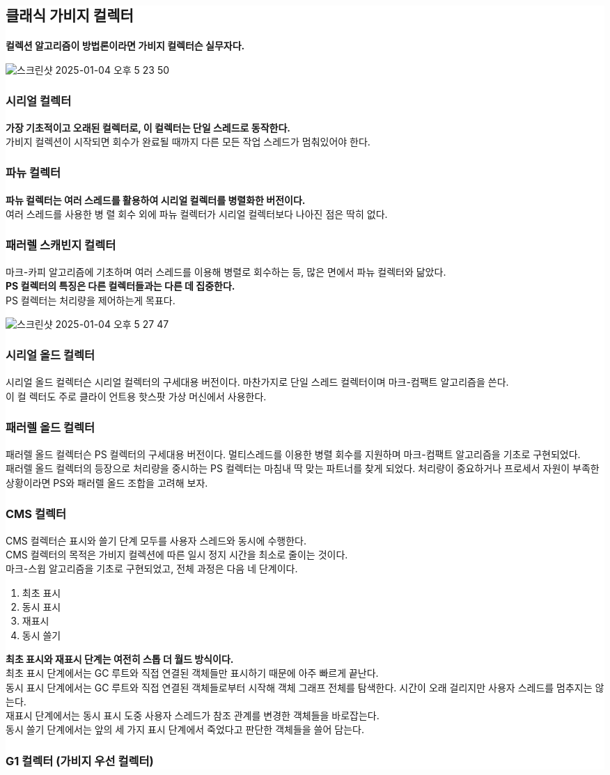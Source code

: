 ## 클래식 가비지 컬렉터

**컬렉션 알고리즘이 방법론이라면 가비지 컬렉터슨 실무자다.**

<img width="586" alt="스크린샷 2025-01-04 오후 5 23 50" src="https://github.com/user-attachments/assets/21a38c2d-3920-42e1-9948-bbb0124ebc48" />

### 시리얼 컬렉터

**가장 기초적이고 오래된 컬렉터로, 이 컬렉터는 단일 스레드로 동작한다.** <br>
가비지 컬렉션이 시작되면 회수가 완료될 때까지 다른 모든 작업 스레드가 멈춰있어야 한다.

### 파뉴 컬렉터

**파뉴 컬렉터는 여러 스레드를 활용하여 시리얼 컬렉터를 병렬화한 버전이다.** <br>
여러 스레드를 사용한 병 렬 회수 외에 파뉴 컬렉터가 시리얼 컬렉터보다 나아진 점은 딱히 없다.

### 패러렐 스캐빈지 컬렉터

마크-카피 알고리즘에 기초하며 여러 스레드를 이용해 병렬로 회수하는 등, 많은 면에서 파뉴 컬렉터와 닮았다. <br>
**PS 컬렉터의 특징은 다른 컬렉터들과는 다른 데 집중한다.** <br>
PS 컬렉터는 처리량을 제어하는게 목표다. 

<img width="546" alt="스크린샷 2025-01-04 오후 5 27 47" src="https://github.com/user-attachments/assets/456e1fcc-3de1-4649-9f47-6d5a110df3eb" />

### 시리얼 올드 컬렉터

시리얼 올드 컬렉터슨 시리얼 컬렉터의 구세대용 버전이다. 마찬가지로 단일 스레드 컬렉터이며 마크-컴팩트 알고리즘을 쓴다. <br>
이 컬 렉터도 주로 클라이 언트용 핫스팟 가상 머신에서 사용한다.

### 패러렐 올드 컬렉터

패러렐 올드 컬렉터슨 PS 컬렉터의 구세대용 버전이다. 멀티스레드를 이용한 병렬 회수를 지원하며 마크-컴팩트 알고리즘을 기초로 구현되었다. <br>
패러렐 올드 컬렉터의 등장으로 처리량을 중시하는 PS 컬렉터는 마침내 딱 맞는 파트너를 찾게 되었다. 처리량이 중요하거나 프로세서 자원이 부족한 상황이라면 PS와 패러렐 올드 조합을 고려해 보자.

### CMS 컬렉터

CMS 컬렉터슨 표시와 쓸기 단계 모두를 사용자 스레드와 동시에 수행한다. <br>
CMS 컬렉터의 목적은 가비지 컬렉션에 따른 일시 정지 시간을 최소로 줄이는 것이다. <br>
마크-스윕 알고리즘을 기초로 구현되었고, 전체 과정은 다음 네 단계이다.

1. 최초 표시
2. 동시 표시
3. 재표시
4. 동시 쓸기

**최초 표시와 재표시 단계는 여전히 스톱 더 월드 방식이다.** <br>
최초 표시 단계에서는 GC 루트와 직접 연결된 객체들만 표시하기 때문에 아주 빠르게 끝난다. <br>
동시 표시 단계에서는 GC 루트와 직접 연결된 객체들로부터 시작해 객체 그래프 전체를 탐색한다. 시간이 오래 걸리지만 사용자 스레드를 멈추지는 않는다. <br>
재표시 단계에서는 동시 표시 도중 사용자 스레드가 참조 관계를 변경한 객체들을 바로잡는다. <br>
동시 쓸기 단계에서는 앞의 세 가지 표시 단계에서 죽었다고 판단한 객체들을 쓸어 담는다.

### G1 컬렉터 (가비지 우선 컬렉터)
